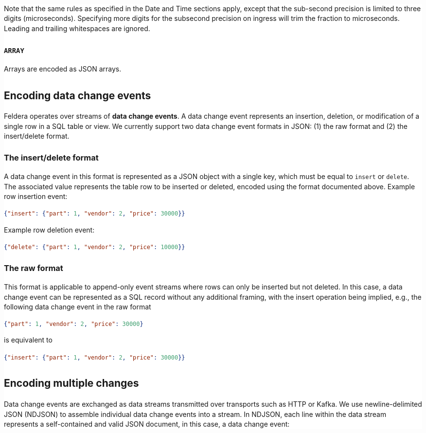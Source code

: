 Note that the same rules as specified in the Date and Time sections apply,
except that the sub-second precision is limited to three digits (microseconds).
Specifying more digits for the subsecond precision on ingress will trim the
fraction to microseconds. Leading and trailing whitespaces are ignored.

### `ARRAY`

Arrays are encoded as JSON arrays.

## Encoding data change events

Feldera operates over streams of **data change events**.
A data change event represents an insertion, deletion, or modification of a
single row in a SQL table or view.  We currently support two
data change event formats in JSON: (1) the raw format and (2) the insert/delete format.

### The insert/delete format

A data change event in this format is represented as a JSON object with a
single key, which must be equal to `insert` or `delete`.  The associated value
represents the table row to be inserted or deleted, encoded using the format
documented above.  Example row insertion event:

```json
{"insert": {"part": 1, "vendor": 2, "price": 30000}}
```

Example row deletion event:

```json
{"delete": {"part": 1, "vendor": 2, "price": 10000}}
```

### The raw format

This format is applicable to append-only event streams where rows can only
be inserted but not deleted.  In this case, a data change event can be
represented as a SQL record without any additional framing, with the insert
operation being implied, e.g., the following data change event in the raw
format

```json
{"part": 1, "vendor": 2, "price": 30000}
```

is equivalent to

```json
{"insert": {"part": 1, "vendor": 2, "price": 30000}}
```

## Encoding multiple changes

Data change events are exchanged as data streams transmitted over transports such
as HTTP or Kafka.  We use newline-delimited JSON (NDJSON) to assemble individual
data change events into a stream.  In NDJSON, each line within the data stream
represents a self-contained and valid JSON document, in this case, a data change
event:
